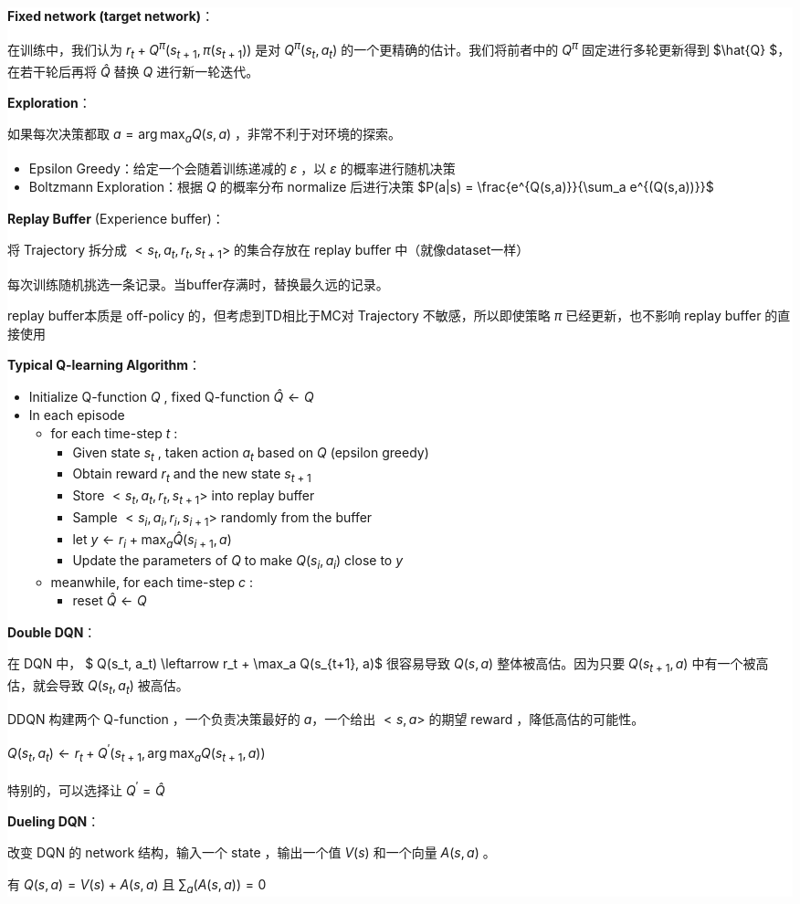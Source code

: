 

**Fixed network (target network)**：

在训练中，我们认为 $r_t + Q^\pi(s_{t+1}, \pi(s_{t+1}))$ 是对 $Q^\pi(s_t, a_t)$ 的一个更精确的估计。我们将前者中的 $Q^\pi$ 固定进行多轮更新得到 $\hat{Q} $，在若干轮后再将 $\hat{Q}$ 替换 $Q$ 进行新一轮迭代。



**Exploration**：

如果每次决策都取 $a = \arg\max_aQ(s,a)$ ，非常不利于对环境的探索。

- Epsilon Greedy：给定一个会随着训练递减的 $\varepsilon$ ，以 $\varepsilon$ 的概率进行随机决策
- Boltzmann Exploration：根据 $Q$ 的概率分布 normalize 后进行决策 $P(a|s) = \frac{e^{Q(s,a)}}{\sum_a e^{(Q(s,a))}}$



**Replay Buffer** (Experience buffer)：

将 Trajectory 拆分成 $<s_t, a_t, r_t, s_{t+1}>$ 的集合存放在 replay buffer 中（就像dataset一样）

每次训练随机挑选一条记录。当buffer存满时，替换最久远的记录。

replay buffer本质是 off-policy 的，但考虑到TD相比于MC对 Trajectory 不敏感，所以即使策略 $\pi$ 已经更新，也不影响 replay buffer 的直接使用



**Typical Q-learning Algorithm**：

- Initialize Q-function $Q$ , fixed Q-function $\hat{Q} \leftarrow Q$
- In each episode
  - for each time-step $t$ :
    - Given state $s_t$ , taken action $a_t$ based on $Q$ (epsilon greedy)
    - Obtain reward $r_t$ and the new state $s_{t+1}$
    - Store  $<s_t, a_t, r_t, s_{t+1}>$ into replay buffer
    - Sample $<s_i, a_i, r_i, s_{i+1}>$ randomly from the buffer
    - let $y \leftarrow r_i + \max_a \hat{Q}(s_{i+1}, a)$
    - Update the parameters of $Q$ to make $Q(s_i, a_i)$ close to $y$
  - meanwhile, for each time-step $c$ :
    - reset $\hat{Q} \leftarrow Q$



**Double DQN**：

在 DQN 中， $ Q(s_t, a_t) \leftarrow r_t + \max_a Q(s_{t+1}, a)$ 很容易导致 $Q(s,a)$ 整体被高估。因为只要 $Q(s_{t+1}, a)$ 中有一个被高估，就会导致 $Q(s_t,a_t)$ 被高估。

DDQN 构建两个 Q-function ，一个负责决策最好的 $a$，一个给出 $<s,a>$ 的期望 reward ，降低高估的可能性。

  $Q(s_t, a_t) \leftarrow r_t + Q^\prime(s_{t+1}, \arg\max_aQ(s_{t+1},a))$

特别的，可以选择让 $Q^\prime = \hat{Q}$



**Dueling DQN**：

改变 DQN 的 network 结构，输入一个 state ，输出一个值 $V(s)$ 和一个向量 $A(s,a)$ 。

有 $Q(s,a) = V(s) + A(s,a)$ 且 $\sum_a(A(s,a)) = 0$
